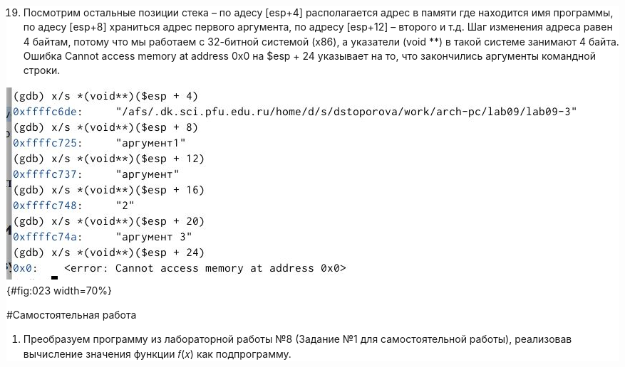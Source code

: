 19. Посмотрим остальные позиции стека – по адесу [esp+4] располагается адрес в памяти где находится имя программы, по адесу [esp+8] храниться адрес первого аргумента, по адресу [esp+12] – второго и т.д. Шаг изменения адреса равен 4 байтам, потому что мы работаем с 32-битной системой (x86), а указатели (void **) в такой системе занимают 4 байта. Ошибка Cannot access memory at address 0x0 на $esp + 24 указывает на то, что закончились аргументы командной строки.

![Проверка остальных позиций стека](image/s21.jpg){#fig:023 width=70%}

#Самостоятельная работа

1. Преобразуем программу из лабораторной работы №8 (Задание №1 для самостоятельной работы), реализовав вычисление значения функции 𝑓(𝑥) как подпрограмму.
